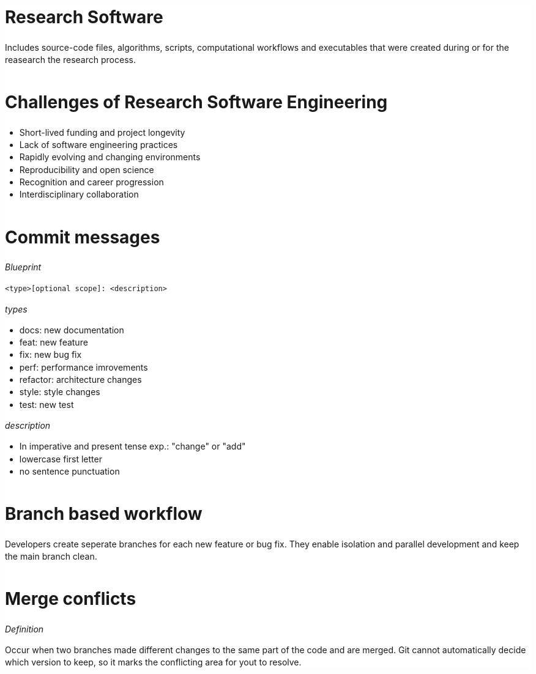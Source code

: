 # Research Software

Includes source-code files, algorithms, scripts, computational workflows and executables that were created during or for the reasearch the research process.

# Challenges of Research Software Engineering

- Short-lived funding and project longevity
- Lack of software engineering practices
- Rapidly evolving and changing environments
- Reproducibility and open science
- Recognition and career progression
- Interdisciplinary collaboration

# Commit messages

*Blueprint*

```
<type>[optional scope]: <description>
```

*types*

- docs: new documentation
- feat: new feature
- fix: new bug fix
- perf: performance imrovements
- refactor: architecture changes
- style: style changes
- test: new test

*description*

- In imperative and present tense exp.: "change" or "add"
- lowercase first letter
- no sentence punctuation

# Branch based workflow

Developers create seperate branches for each new feature or bug fix. They enable isolation and parallel development and keep the main branch clean.

# Merge conflicts

*Definition*

Occur when two branches made different changes to the same part of the code and are merged. Git cannot automatically decide which version to keep, so it marks the conflicting area for yout to resolve.
